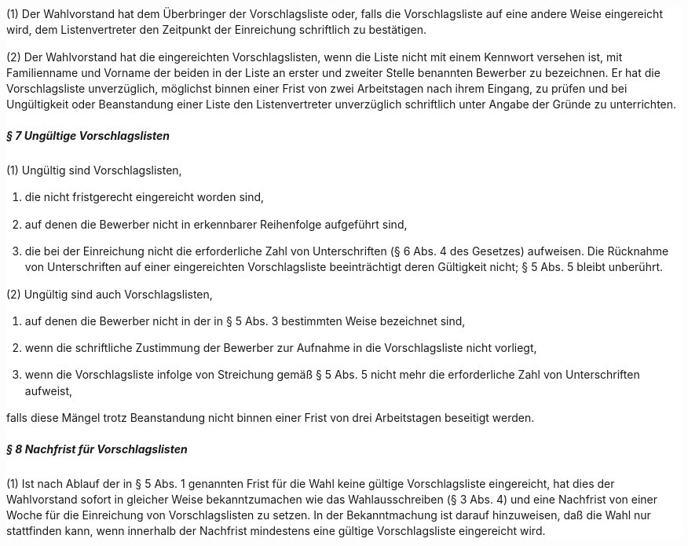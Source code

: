 (1) Der Wahlvorstand hat dem Überbringer der Vorschlagsliste oder,
falls die Vorschlagsliste auf eine andere Weise eingereicht wird, dem
Listenvertreter den Zeitpunkt der Einreichung schriftlich zu
bestätigen.

(2) Der Wahlvorstand hat die eingereichten Vorschlagslisten, wenn die
Liste nicht mit einem Kennwort versehen ist, mit Familienname und
Vorname der beiden in der Liste an erster und zweiter Stelle benannten
Bewerber zu bezeichnen. Er hat die Vorschlagsliste unverzüglich,
möglichst binnen einer Frist von zwei Arbeitstagen nach ihrem Eingang,
zu prüfen und bei Ungültigkeit oder Beanstandung einer Liste den
Listenvertreter unverzüglich schriftlich unter Angabe der Gründe zu
unterrichten.


##### § 7 Ungültige Vorschlagslisten

(1) Ungültig sind Vorschlagslisten,

1.  die nicht fristgerecht eingereicht worden sind,


2.  auf denen die Bewerber nicht in erkennbarer Reihenfolge aufgeführt
    sind,


3.  die bei der Einreichung nicht die erforderliche Zahl von
    Unterschriften (§ 6 Abs. 4 des Gesetzes) aufweisen. Die Rücknahme von
    Unterschriften auf einer eingereichten Vorschlagsliste beeinträchtigt
    deren Gültigkeit nicht; § 5 Abs. 5 bleibt unberührt.




(2) Ungültig sind auch Vorschlagslisten,

1.  auf denen die Bewerber nicht in der in § 5 Abs. 3 bestimmten Weise
    bezeichnet sind,


2.  wenn die schriftliche Zustimmung der Bewerber zur Aufnahme in die
    Vorschlagsliste nicht vorliegt,


3.  wenn die Vorschlagsliste infolge von Streichung gemäß § 5 Abs. 5 nicht
    mehr die erforderliche Zahl von Unterschriften aufweist,



falls diese Mängel trotz Beanstandung nicht binnen einer Frist von
drei Arbeitstagen beseitigt werden.


##### § 8 Nachfrist für Vorschlagslisten

(1) Ist nach Ablauf der in § 5 Abs. 1 genannten Frist für die Wahl
keine gültige Vorschlagsliste eingereicht, hat dies der Wahlvorstand
sofort in gleicher Weise bekanntzumachen wie das Wahlausschreiben (§ 3
Abs. 4) und eine Nachfrist von einer Woche für die Einreichung von
Vorschlagslisten zu setzen. In der Bekanntmachung ist darauf
hinzuweisen, daß die Wahl nur stattfinden kann, wenn innerhalb der
Nachfrist mindestens eine gültige Vorschlagsliste eingereicht wird.
